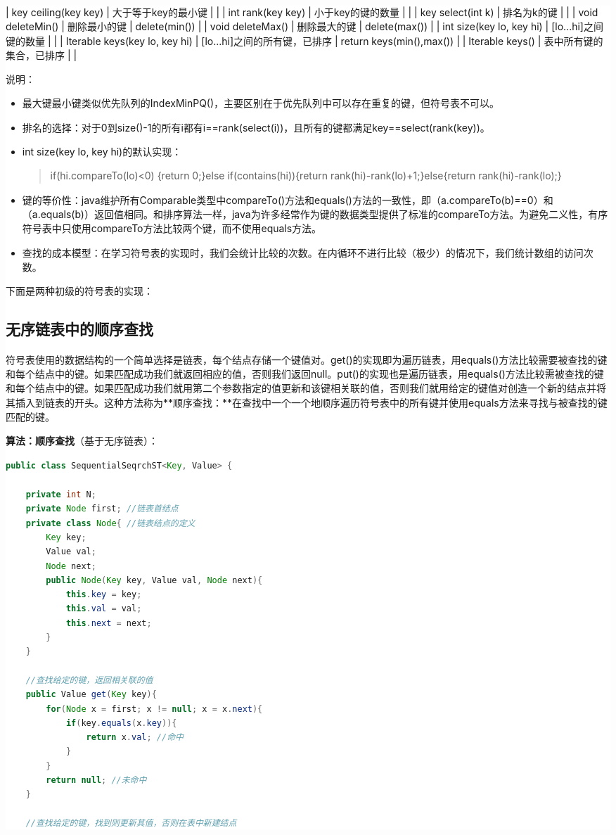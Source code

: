|           key ceiling(key key)           |        大于等于key的最小键        |                          |
|            int rank(key key)             |        小于key的键的数量         |                          |
|            key select(int k)             |          排名为k的键           |                          |
|             void deleteMin()             |          删除最小的键           | delete(min())            |
|             void deleteMax()             |          删除最大的键           | delete(max())            |
|         int size(key lo, key hi)         |      [lo...hi]之间键的数量      |                          |
|    Iterable<key> keys(key lo, key hi)    |    [lo...hi]之间的所有键，已排序    | return keys(min(),max()) |
|           Iterable<key> keys()           |       表中所有键的集合，已排序        |                          |

说明：

- 最大键最小键类似优先队列的IndexMinPQ()，主要区别在于优先队列中可以存在重复的键，但符号表不可以。

- 排名的选择：对于0到size()-1的所有i都有i==rank(select(i))，且所有的键都满足key==select(rank(key))。

- int size(key lo, key hi)的默认实现：

  > if(hi.compareTo(lo)<0) {return 0;}else if(contains(hi)){return rank(hi)-rank(lo)+1;}else{return rank(hi)-rank(lo);}

- 键的等价性：java维护所有Comparable类型中compareTo()方法和equals()方法的一致性，即（a.compareTo(b)==0）和（a.equals(b)）返回值相同。和排序算法一样，java为许多经常作为键的数据类型提供了标准的compareTo方法。为避免二义性，有序符号表中只使用compareTo方法比较两个键，而不使用equals方法。

- 查找的成本模型：在学习符号表的实现时，我们会统计比较的次数。在内循环不进行比较（极少）的情况下，我们统计数组的访问次数。

下面是两种初级的符号表的实现：

## 无序链表中的顺序查找

符号表使用的数据结构的一个简单选择是链表，每个结点存储一个键值对。get()的实现即为遍历链表，用equals()方法比较需要被查找的键和每个结点中的键。如果匹配成功我们就返回相应的值，否则我们返回null。put()的实现也是遍历链表，用equals()方法比较需被查找的键和每个结点中的键。如果匹配成功我们就用第二个参数指定的值更新和该键相关联的值，否则我们就用给定的键值对创造一个新的结点并将其插入到链表的开头。这种方法称为**顺序查找：**在查找中一个一个地顺序遍历符号表中的所有键并使用equals方法来寻找与被查找的键匹配的键。

**算法：顺序查找**（基于无序链表）：

~~~java
public class SequentialSeqrchST<Key, Value> {

  	private int N;
	private Node first; //链表首结点
	private class Node{ //链表结点的定义
		Key key;
		Value val;
		Node next;
		public Node(Key key, Value val, Node next){
			this.key = key;
			this.val = val;
			this.next = next;
		}
	}
	
	//查找给定的键，返回相关联的值
	public Value get(Key key){
		for(Node x = first; x != null; x = x.next){
			if(key.equals(x.key)){
				return x.val; //命中
			}
		}
		return null; //未命中
	}
	
	//查找给定的键，找到则更新其值，否则在表中新建结点
~~~